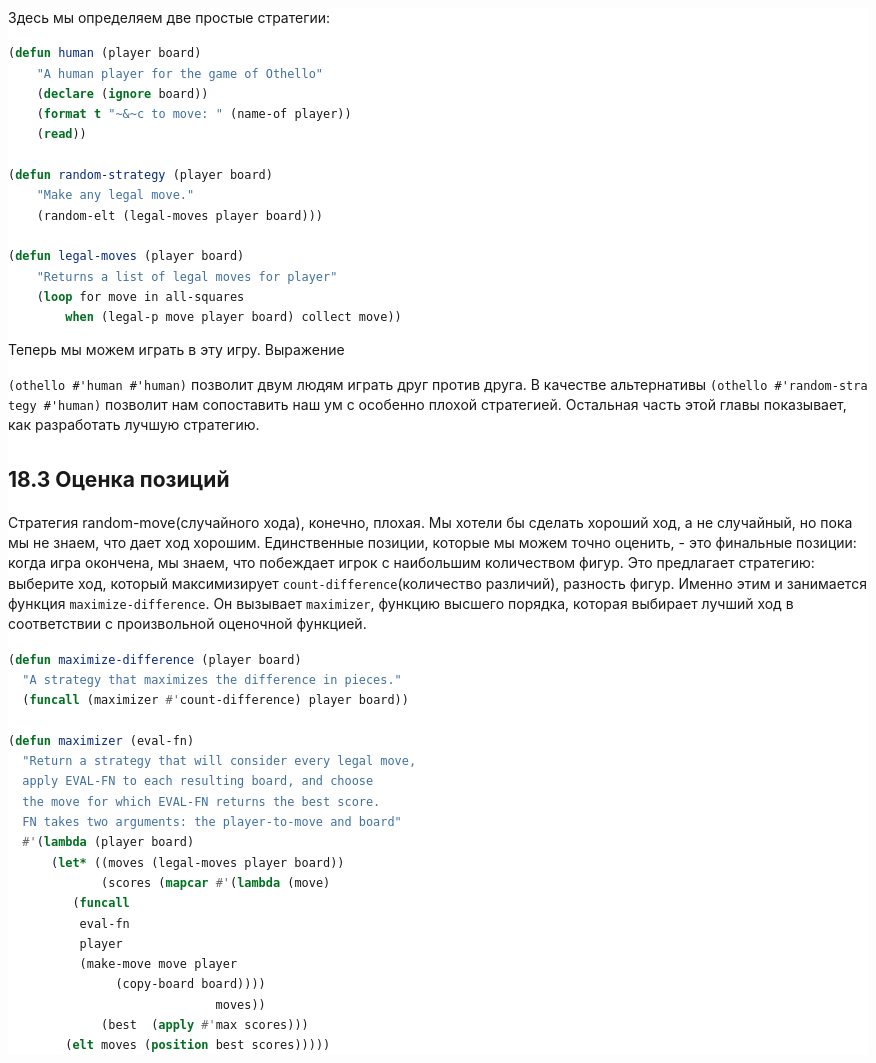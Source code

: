 Здесь мы определяем две простые стратегии:

```lisp
(defun human (player board)
    "A human player for the game of Othello"
    (declare (ignore board))
    (format t "~&~c to move: " (name-of player))
    (read))

(defun random-strategy (player board)
    "Make any legal move."
    (random-elt (legal-moves player board)))

(defun legal-moves (player board)
    "Returns a list of legal moves for player"
    (loop for move in all-squares
        when (legal-p move player board) collect move))
```

Теперь мы можем играть в эту игру.
Выражение

`(othello #'human #'human)` позволит двум людям играть друг против друга.
В качестве альтернативы `(othello #'random-strategy #'human)` позволит нам сопоставить наш ум с особенно плохой стратегией.
Остальная часть этой главы показывает, как разработать лучшую стратегию.

## 18.3 Оценка позиций

Стратегия random-move(случайного хода), конечно, плохая.
Мы хотели бы сделать хороший ход, а не случайный, но пока мы не знаем, что дает ход хорошим.
Единственные позиции, которые мы можем точно оценить, - это финальные позиции: когда игра окончена, мы знаем, что побеждает игрок с наибольшим количеством фигур.
Это предлагает стратегию: выберите ход, который максимизирует `count-difference`(количество различий), разность фигур.
Именно этим и занимается функция `maximize-difference`.
Он вызывает `maximizer`, функцию высшего порядка, которая выбирает лучший ход в соответствии с произвольной оценочной функцией.

```lisp
(defun maximize-difference (player board)
  "A strategy that maximizes the difference in pieces."
  (funcall (maximizer #'count-difference) player board))

(defun maximizer (eval-fn)
  "Return a strategy that will consider every legal move,
  apply EVAL-FN to each resulting board, and choose
  the move for which EVAL-FN returns the best score.
  FN takes two arguments: the player-to-move and board"
  #'(lambda (player board)
      (let* ((moves (legal-moves player board))
             (scores (mapcar #'(lambda (move)
         (funcall
          eval-fn
          player
          (make-move move player
               (copy-board board))))
                             moves))
             (best  (apply #'max scores)))
        (elt moves (position best scores)))))
```
